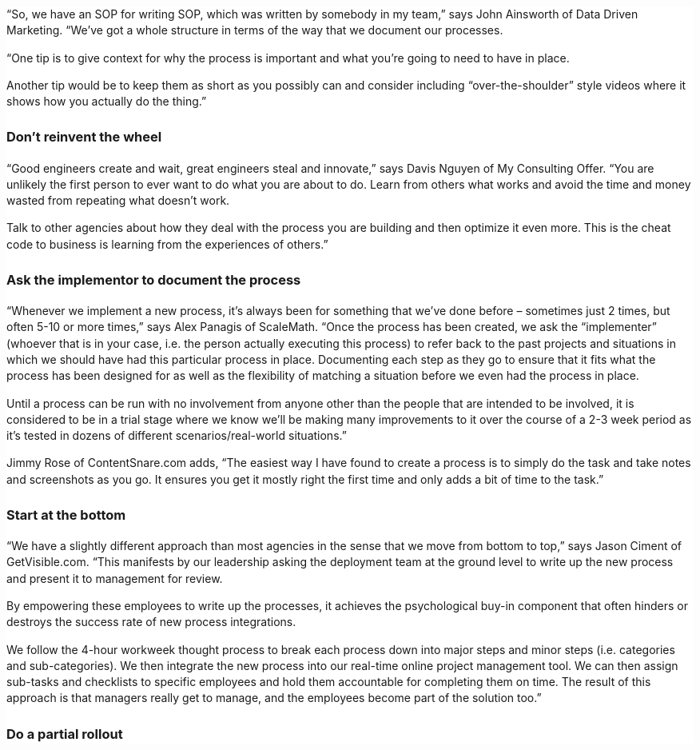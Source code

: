 “So, we have an SOP for writing SOP, which was written by somebody in my team,” says John Ainsworth of Data Driven Marketing. “We’ve got a whole structure in terms of the way that we document our processes.

“One tip is to give context for why the process is important and what you’re going to need to have in place.

Another tip would be to keep them as short as you possibly can and consider including “over-the-shoulder” style videos where it shows how you actually do the thing.”

### Don’t reinvent the wheel

“Good engineers create and wait, great engineers steal and innovate,” says Davis Nguyen of My Consulting Offer. “You are unlikely the first person to ever want to do what you are about to do. Learn from others what works and avoid the time and money wasted from repeating what doesn’t work.

Talk to other agencies about how they deal with the process you are building and then optimize it even more. This is the cheat code to business is learning from the experiences of others.”

### Ask the implementor to document the process

“Whenever we implement a new process, it’s always been for something that we’ve done before – sometimes just 2 times, but often 5-10 or more times,” says Alex Panagis of ScaleMath. “Once the process has been created, we ask the “implementer” (whoever that is in your case, i.e. the person actually executing this process) to refer back to the past projects and situations in which we should have had this particular process in place. Documenting each step as they go to ensure that it fits what the process has been designed for as well as the flexibility of matching a situation before we even had the process in place.

Until a process can be run with no involvement from anyone other than the people that are intended to be involved, it is considered to be in a trial stage where we know we’ll be making many improvements to it over the course of a 2-3 week period as it’s tested in dozens of different scenarios/real-world situations.”

Jimmy Rose of ContentSnare.com adds, “The easiest way I have found to create a process is to simply do the task and take notes and screenshots as you go. It ensures you get it mostly right the first time and only adds a bit of time to the task.”

### Start at the bottom

“We have a slightly different approach than most agencies in the sense that we move from bottom to top,” says Jason Ciment of GetVisible.com. “This manifests by our leadership asking the deployment team at the ground level to write up the new process and present it to management for review.

By empowering these employees to write up the processes, it achieves the psychological buy-in component that often hinders or destroys the success rate of new process integrations.

We follow the 4-hour workweek thought process to break each process down into major steps and minor steps (i.e. categories and sub-categories). We then integrate the new process into our real-time online project management tool. We can then assign sub-tasks and checklists to specific employees and hold them accountable for completing them on time. The result of this approach is that managers really get to manage, and the employees become part of the solution too.”

### Do a partial rollout
